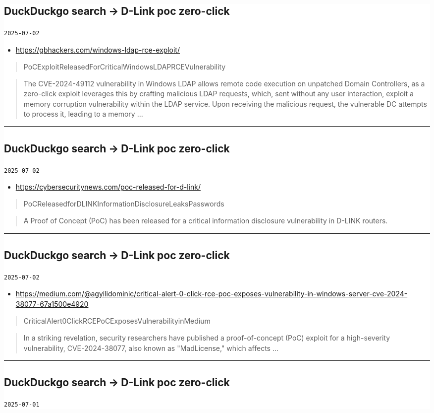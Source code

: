 
## DuckDuckgo search -> D-Link poc zero-click
`2025-07-02`

* https://gbhackers.com/windows-ldap-rce-exploit/

<blockquote>
 PoCExploitReleasedForCriticalWindowsLDAPRCEVulnerability
</blockquote>
<blockquote>
The CVE-2024-49112 vulnerability in Windows LDAP allows remote code execution on unpatched Domain Controllers, as a zero-click exploit leverages this by crafting malicious LDAP requests, which, sent without any user interaction, exploit a memory corruption vulnerability within the LDAP service. Upon receiving the malicious request, the vulnerable DC attempts to process it, leading to a memory ...
</blockquote>

---

## DuckDuckgo search -> D-Link poc zero-click
`2025-07-02`

* https://cybersecuritynews.com/poc-released-for-d-link/

<blockquote>
 PoCReleasedforDLINKInformationDisclosureLeaksPasswords
</blockquote>
<blockquote>
A Proof of Concept (PoC) has been released for a critical information disclosure vulnerability in D-LINK routers.
</blockquote>

---

## DuckDuckgo search -> D-Link poc zero-click
`2025-07-02`

* https://medium.com/@agyilidominic/critical-alert-0-click-rce-poc-exposes-vulnerability-in-windows-server-cve-2024-38077-67a1500e4920

<blockquote>
 CriticalAlert0ClickRCEPoCExposesVulnerabilityinMedium
</blockquote>
<blockquote>
In a striking revelation, security researchers have published a proof-of-concept (PoC) exploit for a high-severity vulnerability, CVE-2024-38077, also known as &quot;MadLicense,&quot; which affects ...
</blockquote>

---

## DuckDuckgo search -> D-Link poc zero-click
`2025-07-01`
